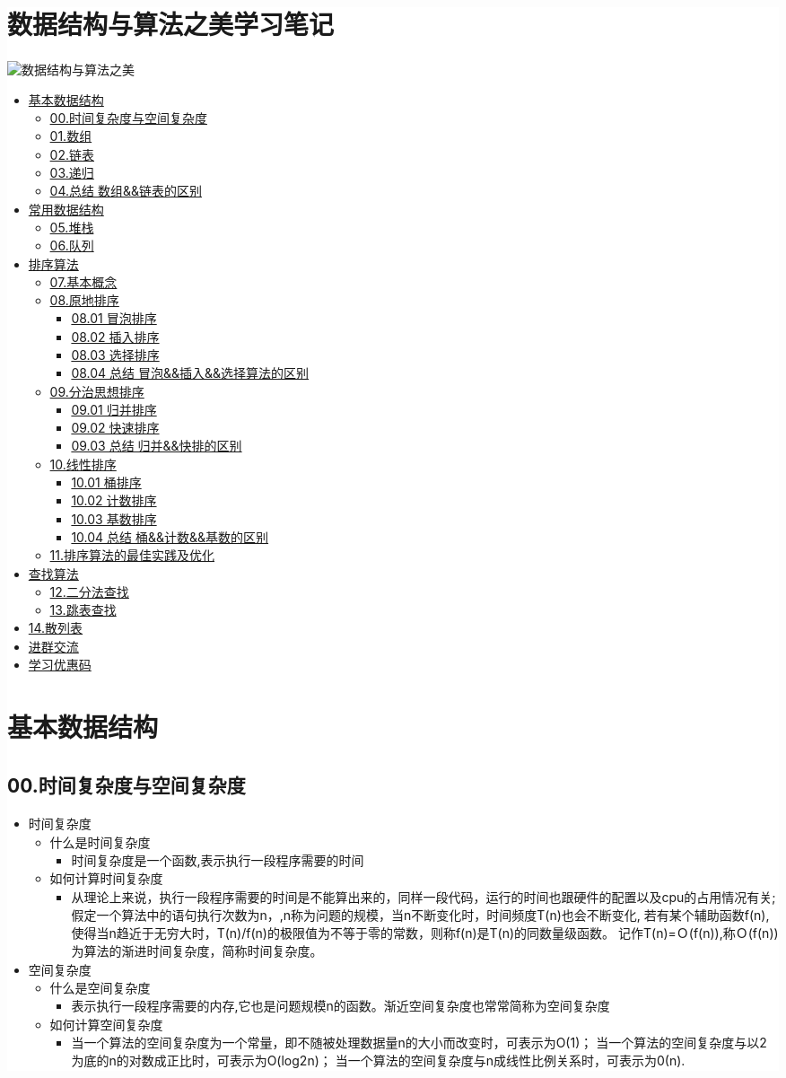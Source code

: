 # 数据结构与算法之美学习笔记
![数据结构与算法之美](https://github.com/TimAimee/DataStructure/blob/master/IMG_3154.JPG)

* [基本数据结构](#基本数据结构)
    * [00.时间复杂度与空间复杂度](#时间复杂度与空间复杂度)
    * [01.数组](#数组)
    * [02.链表](#链表)
    * [03.递归](#递归)
    * [04.总结 数组&&链表的区别](#数组链表的区别)
* [常用数据结构](#常用数据结构)
    * [05.堆栈](#堆栈)
    * [06.队列](#队列)
* [排序算法](排序算法)
    * [07.基本概念](#基本概念)
    * [08.原地排序](#原地排序)
        * [08.01 冒泡排序](#冒泡排序)
        * [08.02 插入排序](#插入排序) 
        * [08.03 选择排序](#选择排序)
        * [08.04 总结 冒泡&&插入&&选择算法的区别](#冒泡插入选择的区别)
    * [09.分治思想排序](#分治思想排序)
        * [09.01 归并排序](#归并排序)
        * [09.02 快速排序](#快速排序)
        * [09.03 总结 归并&&快排的区别](#归并快排的区别)
    * [10.线性排序](#线性排序)
        * [10.01 桶排序](#桶排序)
        * [10.02 计数排序](#计数排序)
        * [10.03 基数排序](#基数排序)
        * [10.04 总结 桶&&计数&&基数的区别](#桶计数基数的区别)
    * [11.排序算法的最佳实践及优化](#排序算法的最佳实践及优化)
* [查找算法](#查找算法)
    * [12.二分法查找](#二分法查找)
    * [13.跳表查找](#跳表查找)
* [14.散列表](#散列表)
* [进群交流](#进群交流)
* [学习优惠码](#优惠码)

# <span id="基本数据结构">基本数据结构</span>

## <span id="时间复杂度与空间复杂度">00.时间复杂度与空间复杂度</span>

* 时间复杂度  
    * 什么是时间复杂度
        * 时间复杂度是一个函数,表示执行一段程序需要的时间
    * 如何计算时间复杂度
        * 从理论上来说，执行一段程序需要的时间是不能算出来的，同样一段代码，运行的时间也跟硬件的配置以及cpu的占用情况有关;
        假定一个算法中的语句执行次数为n，,n称为问题的规模，当n不断变化时，时间频度T(n)也会不断变化,
        若有某个辅助函数f(n),使得当n趋近于无穷大时，T(n)/f(n)的极限值为不等于零的常数，则称f(n)是T(n)的同数量级函数。
        记作T(n)=Ｏ(f(n)),称Ｏ(f(n)) 为算法的渐进时间复杂度，简称时间复杂度。
* 空间复杂度  
    * 什么是空间复杂度
        * 表示执行一段程序需要的内存,它也是问题规模n的函数。渐近空间复杂度也常常简称为空间复杂度
    * 如何计算空间复杂度
        * 当一个算法的空间复杂度为一个常量，即不随被处理数据量n的大小而改变时，可表示为O(1)；
        当一个算法的空间复杂度与以2为底的n的对数成正比时，可表示为O(log2n)；
        当一个算法的空间复杂度与n成线性比例关系时，可表示为0(n).
